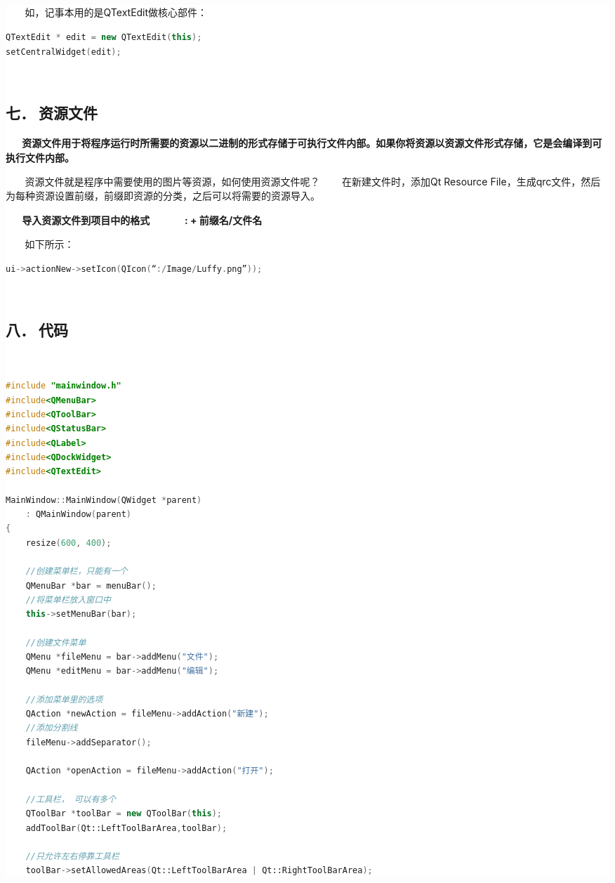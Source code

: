 &nbsp;  &nbsp;  &nbsp;  &nbsp;如，记事本用的是QTextEdit做核心部件：

```cpp
QTextEdit * edit = new QTextEdit(this);
setCentralWidget(edit);
```
<br>

## 七．	资源文件
**&nbsp;  &nbsp;  &nbsp;  &nbsp;资源文件用于将程序运行时所需要的资源以二进制的形式存储于可执行文件内部。如果你将资源以资源文件形式存储，它是会编译到可执行文件内部。**

&nbsp;  &nbsp;  &nbsp;  &nbsp;资源文件就是程序中需要使用的图片等资源，如何使用资源文件呢？
&nbsp;  &nbsp;  &nbsp;  &nbsp;在新建文件时，添加Qt Resource File，生成qrc文件，然后为每种资源设置前缀，前缀即资源的分类，之后可以将需要的资源导入。

**&nbsp;  &nbsp;  &nbsp;  &nbsp;导入资源文件到项目中的格式
&nbsp;  &nbsp;  &nbsp;  &nbsp;&nbsp;  &nbsp;  &nbsp;  &nbsp;: + 前缀名/文件名** 

&nbsp;  &nbsp;  &nbsp;  &nbsp;如下所示：

```cpp
ui->actionNew->setIcon(QIcon(“:/Image/Luffy.png”));
```

<br>

## 八．	代码
<br>

```cpp
#include "mainwindow.h"
#include<QMenuBar>
#include<QToolBar>
#include<QStatusBar>
#include<QLabel>
#include<QDockWidget>
#include<QTextEdit>

MainWindow::MainWindow(QWidget *parent)
    : QMainWindow(parent)
{
    resize(600, 400);

    //创建菜单栏，只能有一个
    QMenuBar *bar = menuBar();
    //将菜单栏放入窗口中
    this->setMenuBar(bar);

    //创建文件菜单
    QMenu *fileMenu = bar->addMenu("文件");
    QMenu *editMenu = bar->addMenu("编辑");

    //添加菜单里的选项
    QAction *newAction = fileMenu->addAction("新建");
    //添加分割线
    fileMenu->addSeparator();

    QAction *openAction = fileMenu->addAction("打开");

    //工具栏， 可以有多个
    QToolBar *toolBar = new QToolBar(this);
    addToolBar(Qt::LeftToolBarArea,toolBar);

    //只允许左右停靠工具栏
    toolBar->setAllowedAreas(Qt::LeftToolBarArea | Qt::RightToolBarArea);

```